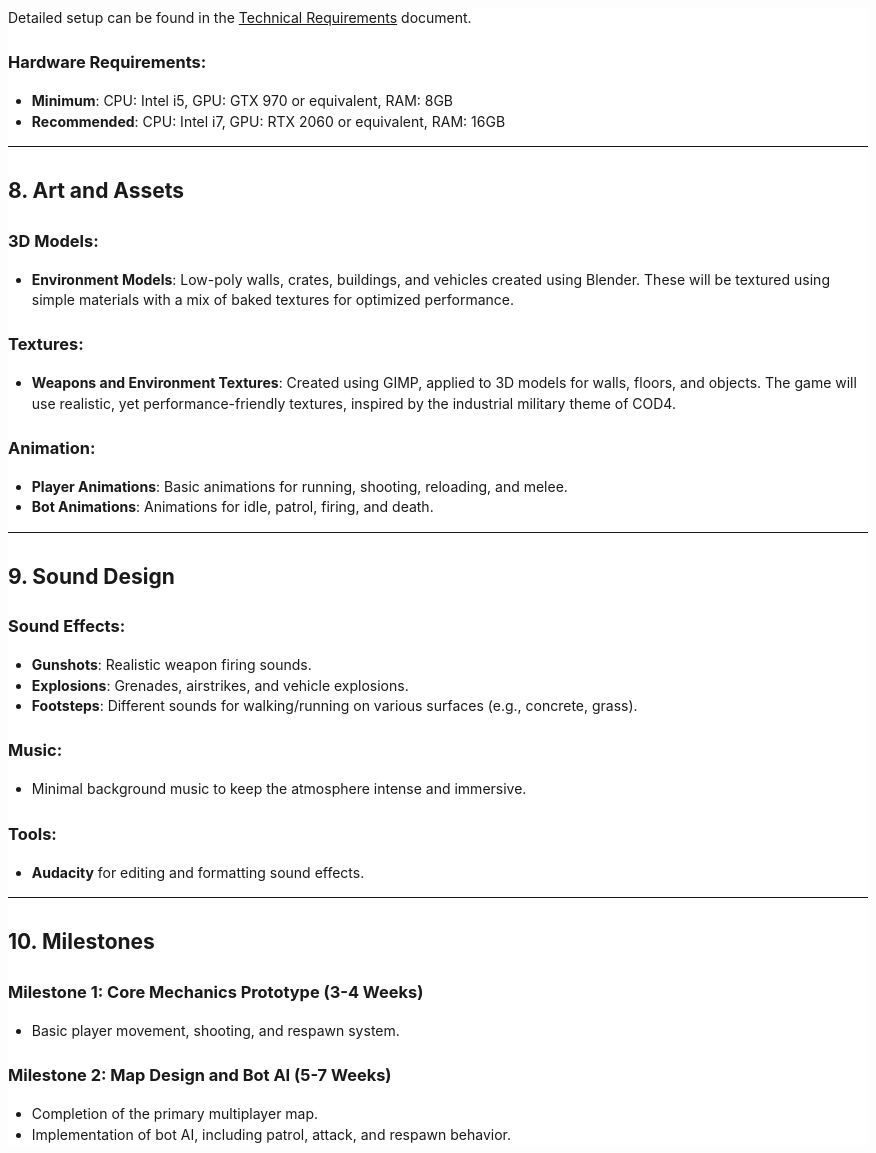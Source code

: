 Detailed setup can be found in the [Technical Requirements](./technical_requirements.md) document.

### Hardware Requirements:
- **Minimum**: CPU: Intel i5, GPU: GTX 970 or equivalent, RAM: 8GB
- **Recommended**: CPU: Intel i7, GPU: RTX 2060 or equivalent, RAM: 16GB

---

## 8. Art and Assets

### 3D Models:
- **Environment Models**: Low-poly walls, crates, buildings, and vehicles created using Blender. These will be textured using simple materials with a mix of baked textures for optimized performance.
  
### Textures:
- **Weapons and Environment Textures**: Created using GIMP, applied to 3D models for walls, floors, and objects. The game will use realistic, yet performance-friendly textures, inspired by the industrial military theme of COD4.

### Animation:
- **Player Animations**: Basic animations for running, shooting, reloading, and melee.
- **Bot Animations**: Animations for idle, patrol, firing, and death.

---

## 9. Sound Design

### Sound Effects:
- **Gunshots**: Realistic weapon firing sounds.
- **Explosions**: Grenades, airstrikes, and vehicle explosions.
- **Footsteps**: Different sounds for walking/running on various surfaces (e.g., concrete, grass).
  
### Music:
- Minimal background music to keep the atmosphere intense and immersive.
  
### Tools:
- **Audacity** for editing and formatting sound effects.

---

## 10. Milestones

### Milestone 1: Core Mechanics Prototype (3-4 Weeks)
- Basic player movement, shooting, and respawn system.

### Milestone 2: Map Design and Bot AI (5-7 Weeks)
- Completion of the primary multiplayer map.
- Implementation of bot AI, including patrol, attack, and respawn behavior.
